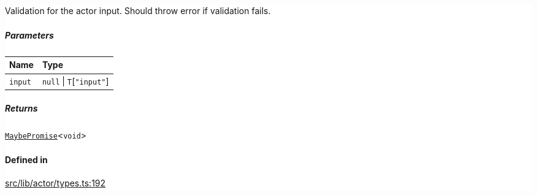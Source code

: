 Validation for the actor input. Should throw error if validation fails.

##### Parameters

| Name | Type |
| :------ | :------ |
| `input` | ``null`` \| `T`[``"input"``] |

##### Returns

[`MaybePromise`](../modules.md#maybepromise)<`void`\>

#### Defined in

[src/lib/actor/types.ts:192](https://github.com/JuroOravec/crawlee-one/blob/a1c29c5/src/lib/actor/types.ts#L192)
